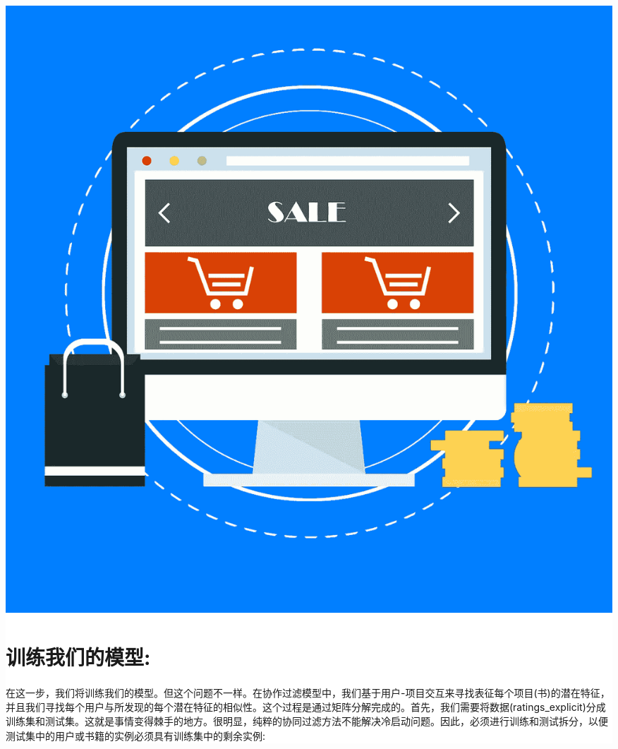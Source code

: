 ![](img/5e00f7cf9e3a3f983e6de741a9003f9c.png)

# 训练我们的模型:

在这一步，我们将训练我们的模型。但这个问题不一样。在协作过滤模型中，我们基于用户-项目交互来寻找表征每个项目(书)的潜在特征，并且我们寻找每个用户与所发现的每个潜在特征的相似性。这个过程是通过矩阵分解完成的。首先，我们需要将数据(ratings_explicit)分成训练集和测试集。这就是事情变得棘手的地方。很明显，纯粹的协同过滤方法不能解决冷启动问题。因此，必须进行训练和测试拆分，以便测试集中的用户或书籍的实例必须具有训练集中的剩余实例:
